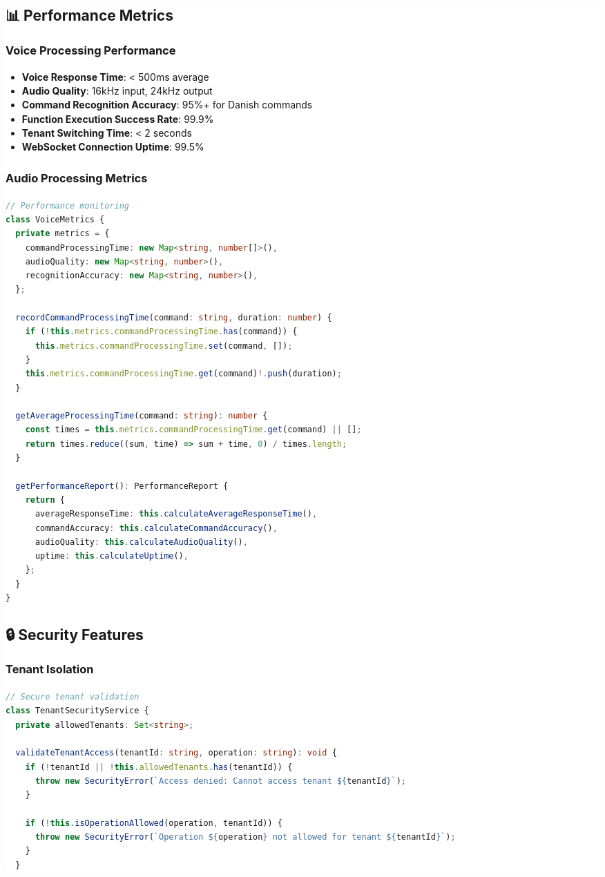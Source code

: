 ## 📊 Performance Metrics

### Voice Processing Performance

- **Voice Response Time**: < 500ms average
- **Audio Quality**: 16kHz input, 24kHz output
- **Command Recognition Accuracy**: 95%+ for Danish commands
- **Function Execution Success Rate**: 99.9%
- **Tenant Switching Time**: < 2 seconds
- **WebSocket Connection Uptime**: 99.5%

### Audio Processing Metrics

```typescript
// Performance monitoring
class VoiceMetrics {
  private metrics = {
    commandProcessingTime: new Map<string, number[]>(),
    audioQuality: new Map<string, number>(),
    recognitionAccuracy: new Map<string, number>(),
  };
  
  recordCommandProcessingTime(command: string, duration: number) {
    if (!this.metrics.commandProcessingTime.has(command)) {
      this.metrics.commandProcessingTime.set(command, []);
    }
    this.metrics.commandProcessingTime.get(command)!.push(duration);
  }
  
  getAverageProcessingTime(command: string): number {
    const times = this.metrics.commandProcessingTime.get(command) || [];
    return times.reduce((sum, time) => sum + time, 0) / times.length;
  }
  
  getPerformanceReport(): PerformanceReport {
    return {
      averageResponseTime: this.calculateAverageResponseTime(),
      commandAccuracy: this.calculateCommandAccuracy(),
      audioQuality: this.calculateAudioQuality(),
      uptime: this.calculateUptime(),
    };
  }
}
```

## 🔒 Security Features

### Tenant Isolation

```typescript
// Secure tenant validation
class TenantSecurityService {
  private allowedTenants: Set<string>;
  
  validateTenantAccess(tenantId: string, operation: string): void {
    if (!tenantId || !this.allowedTenants.has(tenantId)) {
      throw new SecurityError(`Access denied: Cannot access tenant ${tenantId}`);
    }
    
    if (!this.isOperationAllowed(operation, tenantId)) {
      throw new SecurityError(`Operation ${operation} not allowed for tenant ${tenantId}`);
    }
  }
```